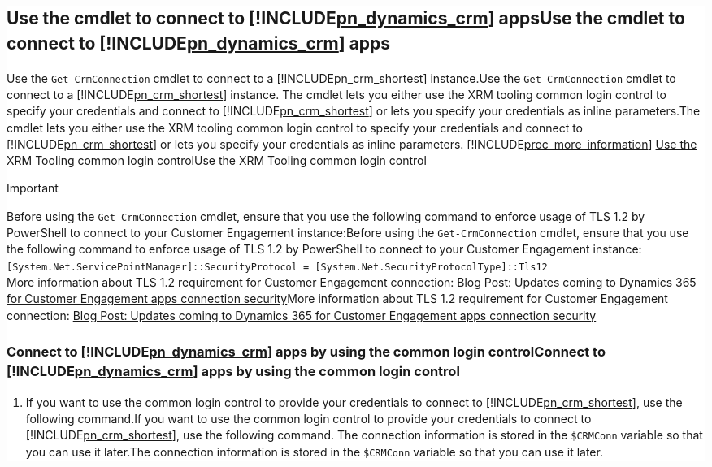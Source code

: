 <a name="ConnecttoCRM"></a>
   
## <a name="use-the-cmdlet-to-connect-to-includepndynamicscrmincludespn-dynamics-crmmd-apps"></a><span data-ttu-id="6eeee-137">Use the cmdlet to connect to [!INCLUDE[pn_dynamics_crm](../../includes/pn-dynamics-crm.md)] apps</span><span class="sxs-lookup"><span data-stu-id="6eeee-137">Use the cmdlet to connect to [!INCLUDE[pn_dynamics_crm](../../includes/pn-dynamics-crm.md)] apps</span></span> 

 <span data-ttu-id="6eeee-138">Use the `Get-CrmConnection` cmdlet to connect to a [!INCLUDE[pn_crm_shortest](../../includes/pn-crm-shortest.md)] instance.</span><span class="sxs-lookup"><span data-stu-id="6eeee-138">Use the `Get-CrmConnection` cmdlet to connect to a [!INCLUDE[pn_crm_shortest](../../includes/pn-crm-shortest.md)] instance.</span></span> <span data-ttu-id="6eeee-139">The cmdlet lets you either use the XRM tooling common login control to specify your credentials and connect to [!INCLUDE[pn_crm_shortest](../../includes/pn-crm-shortest.md)] or lets you specify your credentials as inline parameters.</span><span class="sxs-lookup"><span data-stu-id="6eeee-139">The cmdlet lets you either use the XRM tooling common login control to specify your credentials and connect to [!INCLUDE[pn_crm_shortest](../../includes/pn-crm-shortest.md)] or lets you specify your credentials as inline parameters.</span></span> [!INCLUDE[proc_more_information](../../includes/proc-more-information.md)] <span data-ttu-id="6eeee-140">[Use the XRM Tooling common login control](use-xrm-tooling-common-login-control-client-applications.md)</span><span class="sxs-lookup"><span data-stu-id="6eeee-140">[Use the XRM Tooling common login control](use-xrm-tooling-common-login-control-client-applications.md)</span></span>

> [!IMPORTANT]
> <span data-ttu-id="6eeee-141">Before using the `Get-CrmConnection` cmdlet, ensure that you use the following command to enforce usage of TLS 1.2 by PowerShell to connect to your Customer Engagement instance:</span><span class="sxs-lookup"><span data-stu-id="6eeee-141">Before using the `Get-CrmConnection` cmdlet, ensure that you use the following command to enforce usage of TLS 1.2 by PowerShell to connect to your Customer Engagement instance:</span></span><br/>
> `[System.Net.ServicePointManager]::SecurityProtocol = [System.Net.SecurityProtocolType]::Tls12`<br/>
> <span data-ttu-id="6eeee-142">More information about TLS 1.2 requirement for Customer Engagement connection: [Blog Post: Updates coming to Dynamics 365 for Customer Engagement apps connection security](https://blogs.msdn.microsoft.com/crm/2017/09/28/updates-coming-to-dynamics-365-customer-engagement-connection-security/)</span><span class="sxs-lookup"><span data-stu-id="6eeee-142">More information about TLS 1.2 requirement for Customer Engagement connection: [Blog Post: Updates coming to Dynamics 365 for Customer Engagement apps connection security](https://blogs.msdn.microsoft.com/crm/2017/09/28/updates-coming-to-dynamics-365-customer-engagement-connection-security/)</span></span>   
  
### <a name="connect-to-includepndynamicscrmincludespn-dynamics-crmmd-apps-by-using-the-common-login-control"></a><span data-ttu-id="6eeee-143">Connect to [!INCLUDE[pn_dynamics_crm](../../includes/pn-dynamics-crm.md)] apps by using the common login control</span><span class="sxs-lookup"><span data-stu-id="6eeee-143">Connect to [!INCLUDE[pn_dynamics_crm](../../includes/pn-dynamics-crm.md)] apps by using the common login control</span></span>  
  
1. <span data-ttu-id="6eeee-144">If you want to use the common login control to provide your credentials to connect to [!INCLUDE[pn_crm_shortest](../../includes/pn-crm-shortest.md)], use the following command.</span><span class="sxs-lookup"><span data-stu-id="6eeee-144">If you want to use the common login control to provide your credentials to connect to [!INCLUDE[pn_crm_shortest](../../includes/pn-crm-shortest.md)], use the following command.</span></span> <span data-ttu-id="6eeee-145">The connection information is stored in the `$CRMConn` variable so that you can use it later.</span><span class="sxs-lookup"><span data-stu-id="6eeee-145">The connection information is stored in the `$CRMConn` variable so that you can use it later.</span></span>  
  